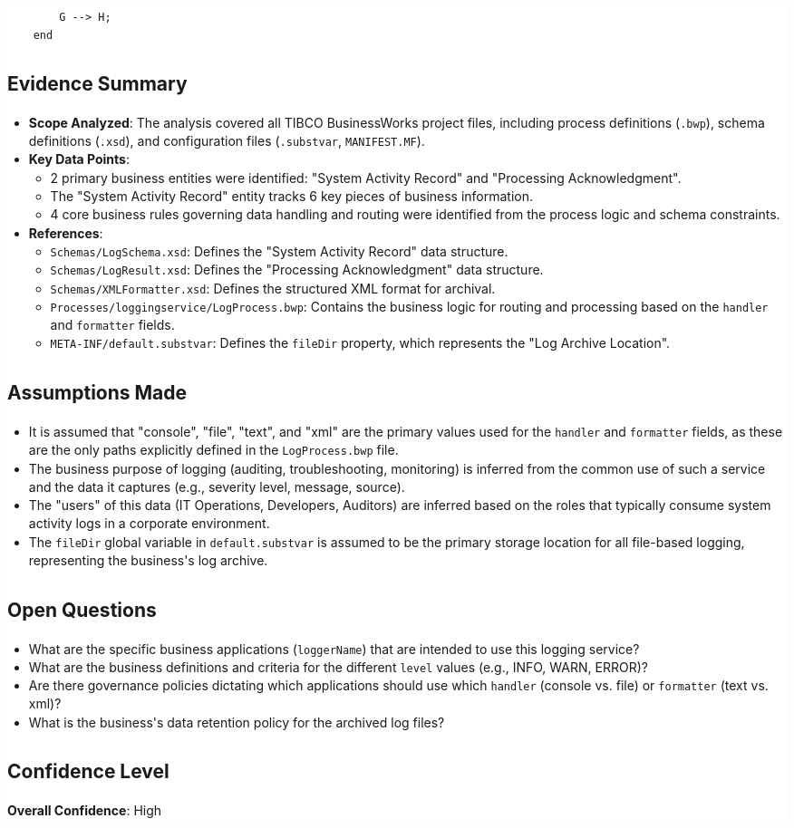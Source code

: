 ```mermaid
        G --> H;
    end
```

## Evidence Summary

-   **Scope Analyzed**: The analysis covered all TIBCO BusinessWorks project files, including process definitions (`.bwp`), schema definitions (`.xsd`), and configuration files (`.substvar`, `MANIFEST.MF`).
-   **Key Data Points**:
    -   2 primary business entities were identified: "System Activity Record" and "Processing Acknowledgment".
    -   The "System Activity Record" entity tracks 6 key pieces of business information.
    -   4 core business rules governing data handling and routing were identified from the process logic and schema constraints.
-   **References**:
    -   `Schemas/LogSchema.xsd`: Defines the "System Activity Record" data structure.
    -   `Schemas/LogResult.xsd`: Defines the "Processing Acknowledgment" data structure.
    -   `Schemas/XMLFormatter.xsd`: Defines the structured XML format for archival.
    -   `Processes/loggingservice/LogProcess.bwp`: Contains the business logic for routing and processing based on the `handler` and `formatter` fields.
    -   `META-INF/default.substvar`: Defines the `fileDir` property, which represents the "Log Archive Location".

## Assumptions Made

-   It is assumed that "console", "file", "text", and "xml" are the primary values used for the `handler` and `formatter` fields, as these are the only paths explicitly defined in the `LogProcess.bwp` file.
-   The business purpose of logging (auditing, troubleshooting, monitoring) is inferred from the common use of such a service and the data it captures (e.g., severity level, message, source).
-   The "users" of this data (IT Operations, Developers, Auditors) are inferred based on the roles that typically consume system activity logs in a corporate environment.
-   The `fileDir` global variable in `default.substvar` is assumed to be the primary storage location for all file-based logging, representing the business's log archive.

## Open Questions

-   What are the specific business applications (`loggerName`) that are intended to use this logging service?
-   What are the business definitions and criteria for the different `level` values (e.g., INFO, WARN, ERROR)?
-   Are there governance policies dictating which applications should use which `handler` (console vs. file) or `formatter` (text vs. xml)?
-   What is the business's data retention policy for the archived log files?

## Confidence Level

**Overall Confidence**: High
